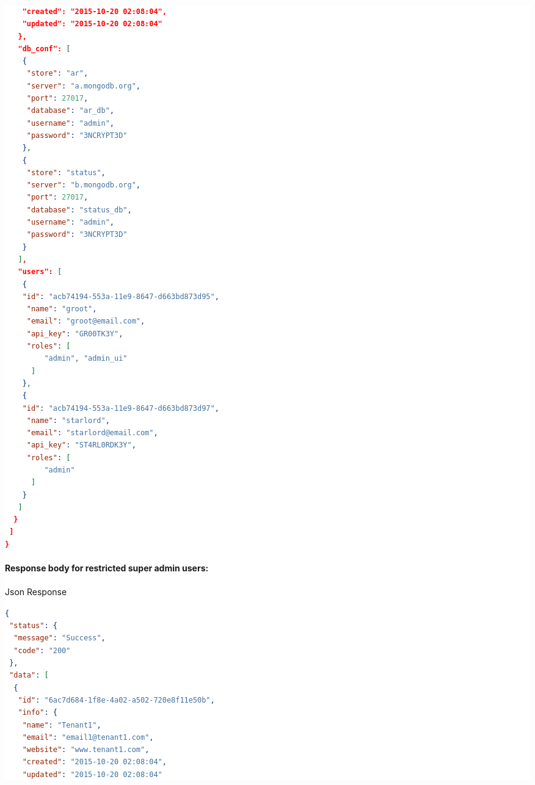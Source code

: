 ```json
    "created": "2015-10-20 02:08:04",
    "updated": "2015-10-20 02:08:04"
   },
   "db_conf": [
    {
     "store": "ar",
     "server": "a.mongodb.org",
     "port": 27017,
     "database": "ar_db",
     "username": "admin",
     "password": "3NCRYPT3D"
    },
    {
     "store": "status",
     "server": "b.mongodb.org",
     "port": 27017,
     "database": "status_db",
     "username": "admin",
     "password": "3NCRYPT3D"
    }
   ],
   "users": [
    {
    "id": "acb74194-553a-11e9-8647-d663bd873d95",
     "name": "groot",
     "email": "groot@email.com",
     "api_key": "GR00TK3Y",
     "roles": [
         "admin", "admin_ui"
      ]
    },
    {
    "id": "acb74194-553a-11e9-8647-d663bd873d97",
     "name": "starlord",
     "email": "starlord@email.com",
     "api_key": "ST4RL0RDK3Y",
     "roles": [
         "admin"
      ]
    }
   ]
  }
 ]
}
```

#### Response body for restricted super admin users:
Json Response

```json
{
 "status": {
  "message": "Success",
  "code": "200"
 },
 "data": [
  {
   "id": "6ac7d684-1f8e-4a02-a502-720e8f11e50b",
   "info": {
    "name": "Tenant1",
    "email": "email1@tenant1.com",
    "website": "www.tenant1.com",
    "created": "2015-10-20 02:08:04",
    "updated": "2015-10-20 02:08:04"
```